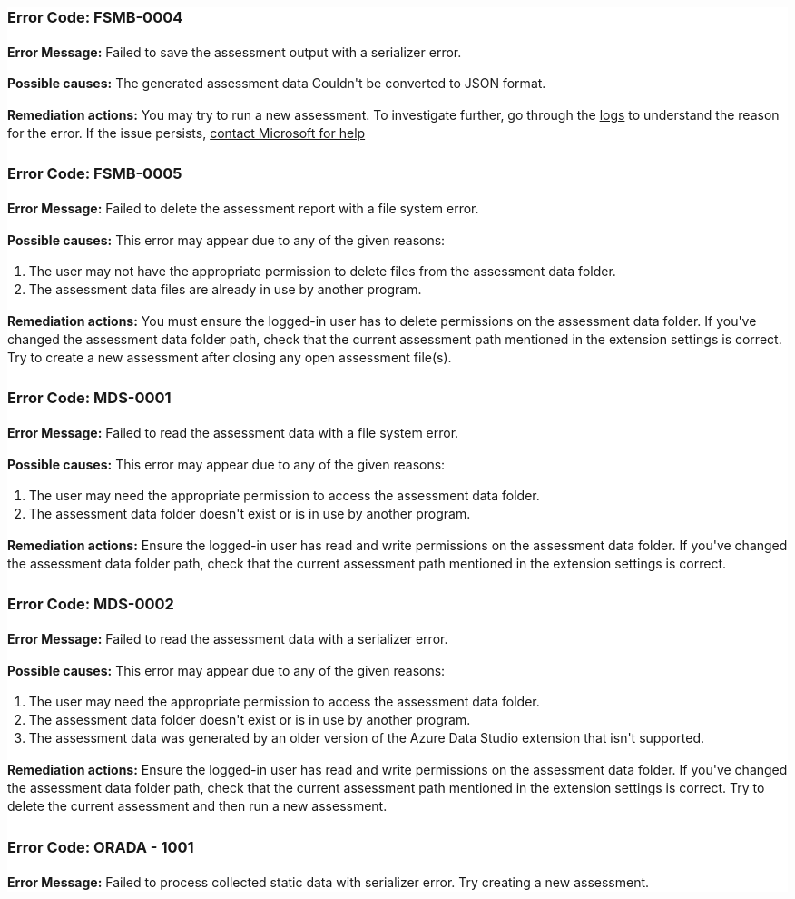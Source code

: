 ### Error Code: FSMB-0004

**Error Message:** Failed to save the assessment output with a serializer error.

**Possible causes:** The generated assessment data Couldn't be converted to JSON format.

**Remediation actions:** You may try to run a new assessment. To investigate further, go through the [logs](https://aka.ms/logsDMAO) to understand the reason for the error. If the issue persists, [contact Microsoft for help](https://aka.ms/contactDMAO)

### Error Code: FSMB-0005

**Error Message:** Failed to delete the assessment report with a file system error.

**Possible causes:** This error may appear due to any of the given reasons:

1. The user may not have the appropriate permission to delete files from the assessment data folder.
2. The assessment data files are already in use by another program.

**Remediation actions:** You must ensure the logged-in user has to delete permissions on the assessment data folder. If you've changed the assessment data folder path, check that the current assessment path mentioned in the extension settings is correct. Try to create a new assessment after closing any open assessment file(s).

### Error Code: MDS-0001

**Error Message:** Failed to read the assessment data with a file system error.

**Possible causes:** This error may appear due to any of the given reasons:

1. The user may need the appropriate permission to access the assessment data folder.
2. The assessment data folder doesn't exist or is in use by another program.

**Remediation actions:** Ensure the logged-in user has read and write permissions on the assessment data folder. If you've changed the assessment data folder path, check that the current assessment path mentioned in the extension settings is correct.

### Error Code: MDS-0002

**Error Message:** Failed to read the assessment data with a serializer error.

**Possible causes:** This error may appear due to any of the given reasons:

1. The user may need the appropriate permission to access the assessment data folder.
2. The assessment data folder doesn't exist or is in use by another program.
3. The assessment data was generated by an older version of the Azure Data Studio extension that isn't supported.

**Remediation actions:** Ensure the logged-in user has read and write permissions on the assessment data folder. If you've changed the assessment data folder path, check that the current assessment path mentioned in the extension settings is correct. Try to delete the current assessment and then run a new assessment.

### Error Code: ORADA - 1001

**Error Message:** Failed to process collected static data with serializer error. Try creating a new assessment.

